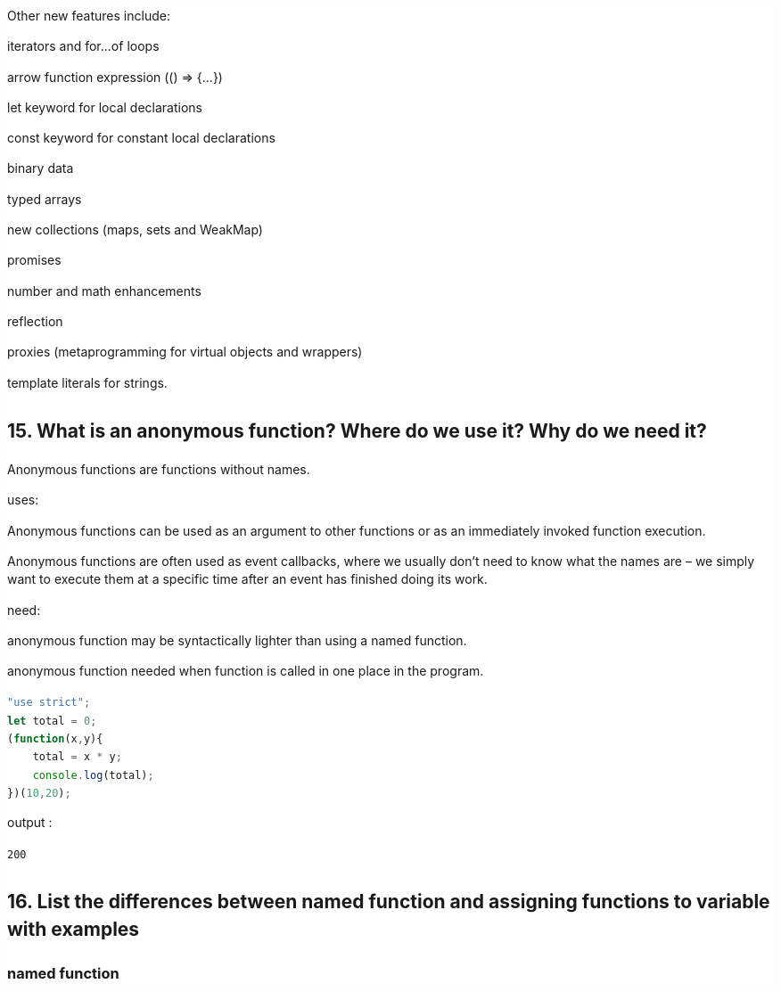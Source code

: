 Other new features include:

iterators and for...of loops

arrow function expression (() => {...})

let keyword for local declarations

const keyword for constant local declarations

binary data

typed arrays 

new collections (maps, sets and WeakMap) 

promises 

number and math enhancements 

reflection 

proxies (metaprogramming for virtual objects and wrappers)

template literals for strings.

## 15. What is an anonymous function? Where do we use it? Why do we need it?
Anonymous functions are functions without names.

uses: 

Anonymous functions can be used as an argument to other functions or as an immediately invoked function execution.

Anonymous functions are often used as event callbacks, where we usually don’t need to know what the names are – we simply want to execute them at a specific time after an event has finished doing its work.

need:

anonymous function may be syntactically lighter than using a named function.

anonymous function needed when function is called in one place in the program.
```javascript
"use strict";
let total = 0;
(function(x,y){
    total = x * y;
    console.log(total);
})(10,20);
```
output :
```
200
```
## 16. List the differences between named function and assigning functions to variable with examples
### **named function**

